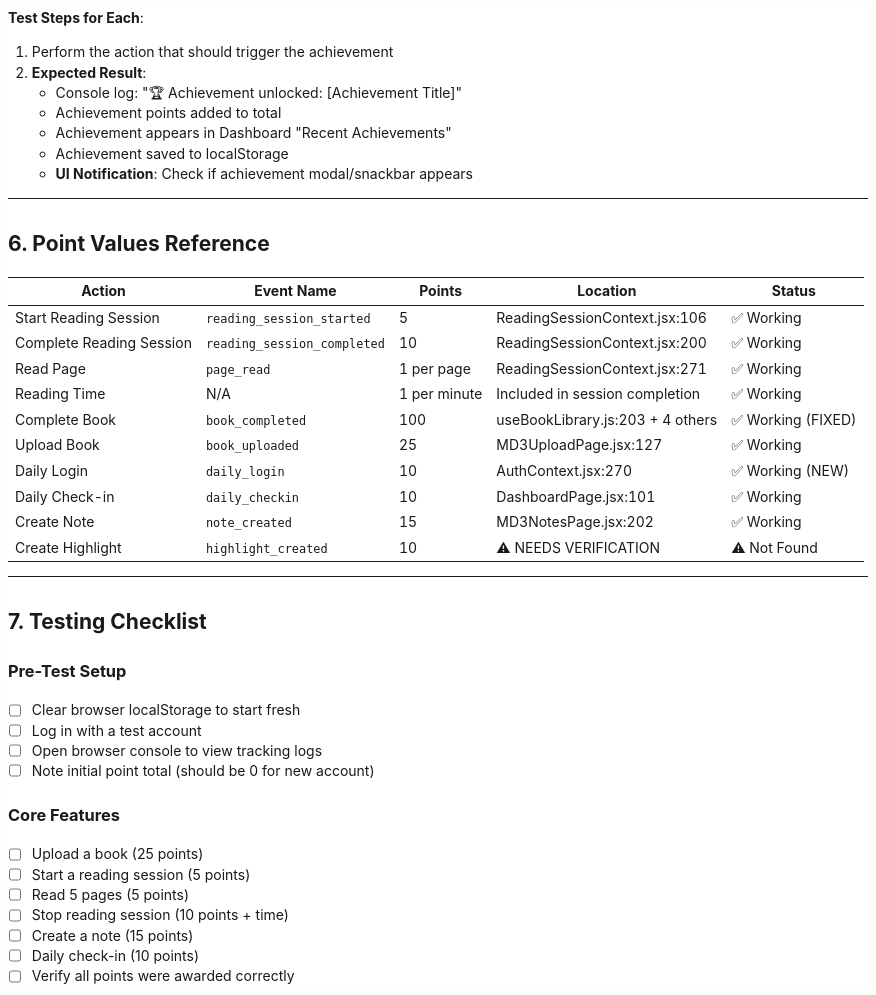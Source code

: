 **Test Steps for Each**:
1. Perform the action that should trigger the achievement
2. **Expected Result**:
   - Console log: "🏆 Achievement unlocked: [Achievement Title]"
   - Achievement points added to total
   - Achievement appears in Dashboard "Recent Achievements"
   - Achievement saved to localStorage
   - **UI Notification**: Check if achievement modal/snackbar appears

---

## 6. Point Values Reference

| Action | Event Name | Points | Location | Status |
|--------|-----------|--------|----------|---------|
| Start Reading Session | `reading_session_started` | 5 | ReadingSessionContext.jsx:106 | ✅ Working |
| Complete Reading Session | `reading_session_completed` | 10 | ReadingSessionContext.jsx:200 | ✅ Working |
| Read Page | `page_read` | 1 per page | ReadingSessionContext.jsx:271 | ✅ Working |
| Reading Time | N/A | 1 per minute | Included in session completion | ✅ Working |
| Complete Book | `book_completed` | 100 | useBookLibrary.js:203 + 4 others | ✅ Working (FIXED) |
| Upload Book | `book_uploaded` | 25 | MD3UploadPage.jsx:127 | ✅ Working |
| Daily Login | `daily_login` | 10 | AuthContext.jsx:270 | ✅ Working (NEW) |
| Daily Check-in | `daily_checkin` | 10 | DashboardPage.jsx:101 | ✅ Working |
| Create Note | `note_created` | 15 | MD3NotesPage.jsx:202 | ✅ Working |
| Create Highlight | `highlight_created` | 10 | ⚠️ NEEDS VERIFICATION | ⚠️ Not Found |

---

## 7. Testing Checklist

### Pre-Test Setup
- [ ] Clear browser localStorage to start fresh
- [ ] Log in with a test account
- [ ] Open browser console to view tracking logs
- [ ] Note initial point total (should be 0 for new account)

### Core Features
- [ ] Upload a book (25 points)
- [ ] Start a reading session (5 points)
- [ ] Read 5 pages (5 points)
- [ ] Stop reading session (10 points + time)
- [ ] Create a note (15 points)
- [ ] Daily check-in (10 points)
- [ ] Verify all points were awarded correctly
